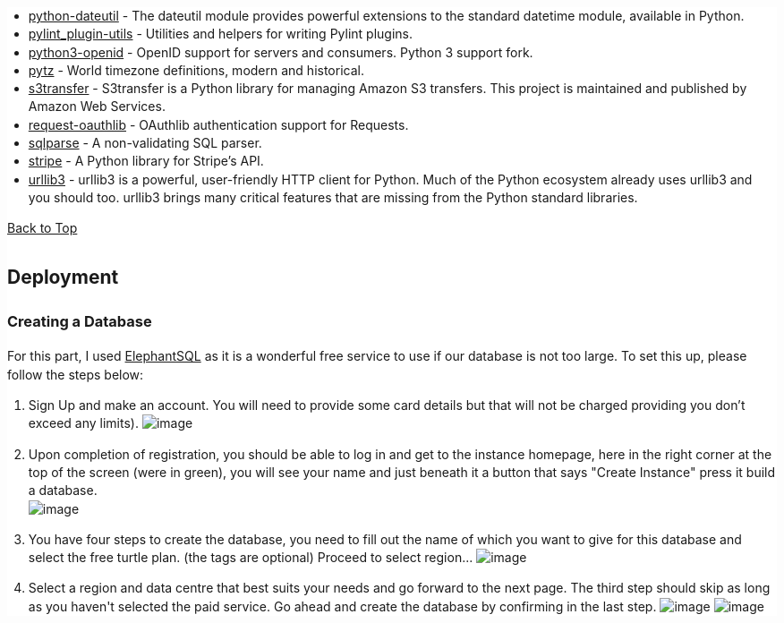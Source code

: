 * <a href="https://pypi.org/project/python-dateutil/" target="_blank">python-dateutil</a> - The dateutil module provides powerful extensions to the standard datetime module, available in Python.
* <a href="https://pypi.org/project/pylint-plugin-utils/" target="_blank">pylint_plugin-utils</a> - Utilities and helpers for writing Pylint plugins.
* <a href="https://pypi.org/project/python-openid3/" target="_blank">python3-openid</a> - OpenID support for servers and consumers. Python 3 support fork.
* <a href="https://pypi.org/project/pytz/" target="_blank">pytz</a> - World timezone definitions, modern and historical.
* <a href="https://pypi.org/project/s3transfer/" target="_blank">s3transfer</a> - S3transfer is a Python library for managing Amazon S3 transfers. This project is maintained and published by Amazon Web Services.
* <a href="https://pypi.org/project/requests-oauthlib/" target="_blank">request-oauthlib</a> - OAuthlib authentication support for Requests.
* <a href="https://pypi.org/project/sqlparse/" target="_blank">sqlparse</a> - A non-validating SQL parser.
* <a href="https://pypi.org/project/stripe/" target="_blank">stripe</a> - A Python library for Stripe’s API.
* <a href="https://pypi.org/project/urllib3/" target="_blank">urllib3</a> - urllib3 is a powerful, user-friendly HTTP client for Python. Much of the Python ecosystem already uses urllib3 and you should too. urllib3 brings many critical features that are missing from the Python standard libraries.

[Back to Top](<#contents>)

## Deployment

### Creating a Database

For this part, I used <a href="https://www.elephantsql.com/" target="_blank">ElephantSQL</a> as it is a wonderful free service to use if our database is not too large. To set this up, please follow the steps below:

1) Sign Up and make an account. You will need to provide some card details but that will not be charged providing you don’t exceed any limits).
![image](https://user-images.githubusercontent.com/72948843/204639943-93638333-43cd-453f-ae02-48f1ac6cccc3.png)

2) Upon completion of registration, you should be able to log in and get to the instance homepage, here in the right corner at the top of the screen (were in green), you will see your name and just beneath it a button that says "Create Instance" press it build a database.  
![image](https://user-images.githubusercontent.com/72948843/204640503-91b6d68f-3db2-4670-a96a-670770d62d0b.png) 

3) You have four steps to create the database, you need to fill out the name of which you want to give for this database and select the free turtle plan. (the tags are optional) Proceed to select region...
![image](https://user-images.githubusercontent.com/72948843/204641312-4e84fd98-7b63-434a-af3e-60c1098673ea.png)

4) Select a region and data centre that best suits your needs and go forward to the next page. The third step should skip as long as you haven't selected the paid service. Go ahead and create the database by confirming in the last step.
![image](https://user-images.githubusercontent.com/72948843/204643640-946d6324-456b-4d8a-bdeb-234062ddfcb9.png)
![image](https://user-images.githubusercontent.com/72948843/204644926-2f99e379-02a7-4e07-a50d-f0ec2fc747b4.png)
